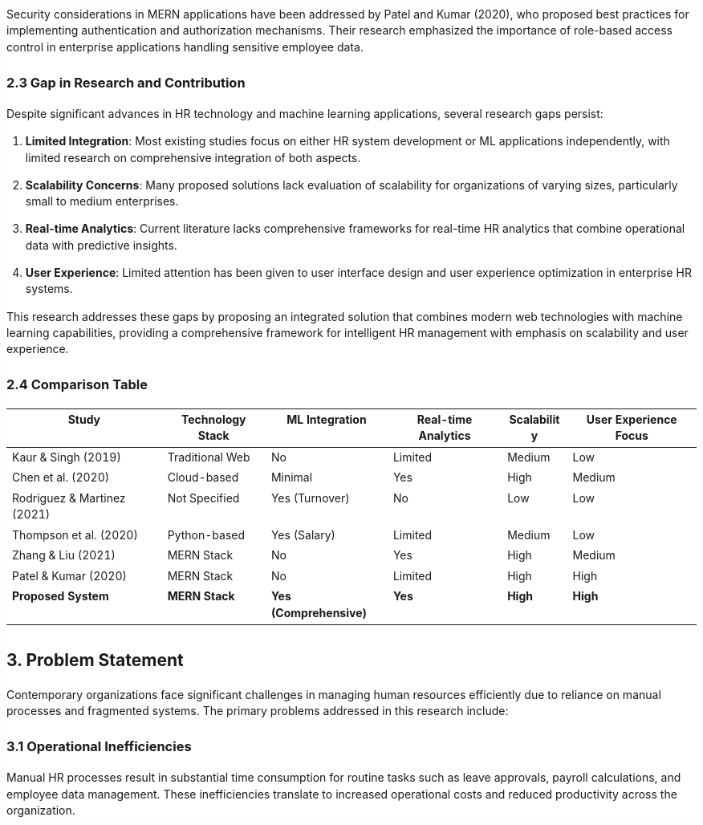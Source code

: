 Security considerations in MERN applications have been addressed by Patel and Kumar (2020), who proposed best practices for implementing authentication and authorization mechanisms. Their research emphasized the importance of role-based access control in enterprise applications handling sensitive employee data.

### 2.3 Gap in Research and Contribution

Despite significant advances in HR technology and machine learning applications, several research gaps persist:

1. **Limited Integration**: Most existing studies focus on either HR system development or ML applications independently, with limited research on comprehensive integration of both aspects.

2. **Scalability Concerns**: Many proposed solutions lack evaluation of scalability for organizations of varying sizes, particularly small to medium enterprises.

3. **Real-time Analytics**: Current literature lacks comprehensive frameworks for real-time HR analytics that combine operational data with predictive insights.

4. **User Experience**: Limited attention has been given to user interface design and user experience optimization in enterprise HR systems.

This research addresses these gaps by proposing an integrated solution that combines modern web technologies with machine learning capabilities, providing a comprehensive framework for intelligent HR management with emphasis on scalability and user experience.

### 2.4 Comparison Table

| Study | Technology Stack | ML Integration | Real-time Analytics | Scalability | User Experience Focus |
|-------|------------------|----------------|--------------------|-----------|--------------------|
| Kaur & Singh (2019) | Traditional Web | No | Limited | Medium | Low |
| Chen et al. (2020) | Cloud-based | Minimal | Yes | High | Medium |
| Rodriguez & Martinez (2021) | Not Specified | Yes (Turnover) | No | Low | Low |
| Thompson et al. (2020) | Python-based | Yes (Salary) | Limited | Medium | Low |
| Zhang & Liu (2021) | MERN Stack | No | Yes | High | Medium |
| Patel & Kumar (2020) | MERN Stack | No | Limited | High | High |
| **Proposed System** | **MERN Stack** | **Yes (Comprehensive)** | **Yes** | **High** | **High** |

## 3. Problem Statement

Contemporary organizations face significant challenges in managing human resources efficiently due to reliance on manual processes and fragmented systems. The primary problems addressed in this research include:

### 3.1 Operational Inefficiencies
Manual HR processes result in substantial time consumption for routine tasks such as leave approvals, payroll calculations, and employee data management. These inefficiencies translate to increased operational costs and reduced productivity across the organization.
